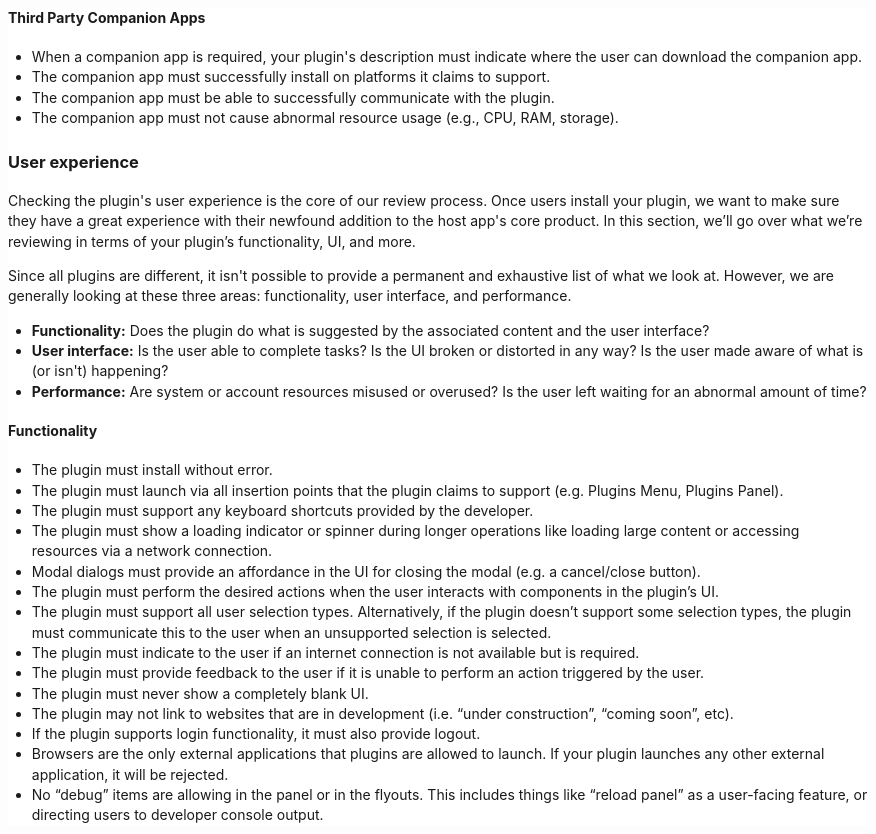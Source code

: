 #### Third Party Companion Apps

- When a companion app is required, your plugin's description must indicate where the user can download the companion app.
- The companion app must successfully install on platforms it claims to support.
- The companion app must be able to successfully communicate with the plugin.
- The companion app must not cause abnormal resource usage (e.g., CPU, RAM, storage).

### User experience

Checking the plugin's user experience is the core of our review process. Once users install your plugin, we want to make sure they have a great experience with their newfound addition to the host app's core product. In this section, we’ll go over what we’re reviewing in terms of your plugin’s functionality, UI, and more.

Since all plugins are different, it isn't possible to provide a permanent and exhaustive list of what we look at. However, we are generally looking at these three areas: functionality, user interface, and performance.

- **Functionality:** Does the plugin do what is suggested by the associated content and the user interface?
- **User interface:** Is the user able to complete tasks? Is the UI broken or distorted in any way? Is the user made aware of what is (or isn't) happening?
- **Performance:** Are system or account resources misused or overused? Is the user left waiting for an abnormal amount of time?

#### Functionality

- The plugin must install without error.
- The plugin must launch via all insertion points that the plugin claims to support (e.g. Plugins Menu, Plugins Panel).
- The plugin must support any keyboard shortcuts provided by the developer.
- The plugin must show a loading indicator or spinner during longer operations like loading large content or accessing resources via a network connection.
- Modal dialogs must provide an affordance in the UI for closing the modal (e.g. a cancel/close button).
- The plugin must perform the desired actions when the user interacts with components in the plugin’s UI.
- The plugin must support all user selection types. Alternatively, if the plugin doesn’t support some selection types, the plugin must communicate this to the user when an unsupported selection is selected.
- The plugin must indicate to the user if an internet connection is not available but is required.
- The plugin must provide feedback to the user if it is unable to perform an action triggered by the user.
- The plugin must never show a completely blank UI.
- The plugin may not link to websites that are in development (i.e. “under construction”, “coming soon”, etc).
- If the plugin supports login functionality, it must also provide logout.
- Browsers are the only external applications that plugins are allowed to launch. If your plugin launches any other external application, it will be rejected.
- No “debug” items are allowing in the panel or in the flyouts. This includes things like “reload panel” as a user-facing feature, or directing users to developer console output.
